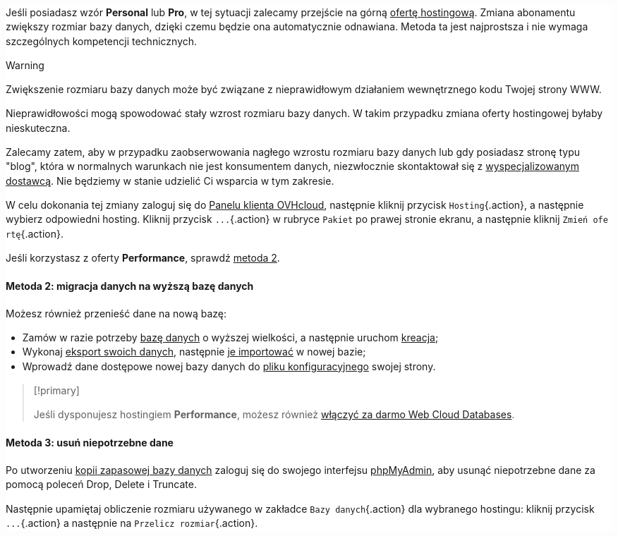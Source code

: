 Jeśli posiadasz wzór **Personal** lub **Pro**, w tej sytuacji zalecamy przejście na górną [ofertę hostingową](https://www.ovhcloud.com/pl/web-hosting/). Zmiana abonamentu zwiększy rozmiar bazy danych, dzięki czemu będzie ona automatycznie odnawiana. Metoda ta jest najprostsza i nie wymaga szczególnych kompetencji technicznych.

> [!warning]
>
> Zwiększenie rozmiaru bazy danych może być związane z nieprawidłowym działaniem wewnętrznego kodu Twojej strony WWW.
>
> Nieprawidłowości mogą spowodować stały wzrost rozmiaru bazy danych. W takim przypadku zmiana oferty hostingowej byłaby nieskuteczna.
>
> Zalecamy zatem, aby w przypadku zaobserwowania nagłego wzrostu rozmiaru bazy danych lub gdy posiadasz stronę typu "blog", która w normalnych warunkach nie jest konsumentem danych, niezwłocznie skontaktował się z [wyspecjalizowanym dostawcą](https://partner.ovhcloud.com/pl/directory/). Nie będziemy w stanie udzielić Ci wsparcia w tym zakresie.
>

W celu dokonania tej zmiany zaloguj się do [Panelu klienta OVHcloud](https://www.ovh.com/auth/?action=gotomanager&from=https://www.ovh.pl/&ovhSubsidiary=pl), następnie kliknij przycisk `Hosting`{.action}, a następnie wybierz odpowiedni hosting. Kliknij przycisk `...`{.action} w rubryce `Pakiet` po prawej stronie ekranu, a następnie kliknij `Zmień ofertę`{.action}.

Jeśli korzystasz z oferty **Performance**, sprawdź [metoda 2](#methode2).

#### Metoda 2: migracja danych na wyższą bazę danych <a name="methode2"></a>

Możesz również przenieść dane na nową bazę:

- Zamów w razie potrzeby [bazę danych](https://www.ovhcloud.com/pl/web-hosting/options/start-sql/) o wyższej wielkości, a następnie uruchom [kreacja](/pages/web_cloud/web_hosting/sql_create_database);
- Wykonaj [eksport swoich danych](/pages/web_cloud/web_hosting/sql_database_export), następnie [je importować](/pages/web_cloud/web_hosting/sql_importing_mysql_database) w nowej bazie;
- Wprowadź dane dostępowe nowej bazy danych do [pliku konfiguracyjnego](#config_file) swojej strony.

> [!primary]
>
> Jeśli dysponujesz hostingiem **Performance**, możesz również [włączyć za darmo Web Cloud Databases](/pages/web_cloud/web_cloud_databases/starting_with_clouddb#wlaczenie-prywatnego-clouddb-zawartego-w-ofercie-hostingu).
>

#### Metoda 3: usuń niepotrzebne dane

Po utworzeniu [kopii zapasowej bazy danych](/pages/web_cloud/web_hosting/sql_database_export) zaloguj się do swojego interfejsu [phpMyAdmin](/pages/web_cloud/web_hosting/sql_create_database#dostep-do-interfejsu-phpmyadmin), aby usunąć niepotrzebne dane za pomocą poleceń Drop, Delete i Truncate.

Następnie upamiętaj obliczenie rozmiaru używanego w zakładce `Bazy danych`{.action} dla wybranego hostingu: kliknij przycisk `...`{.action} a następnie na `Przelicz rozmiar`{.action}.

